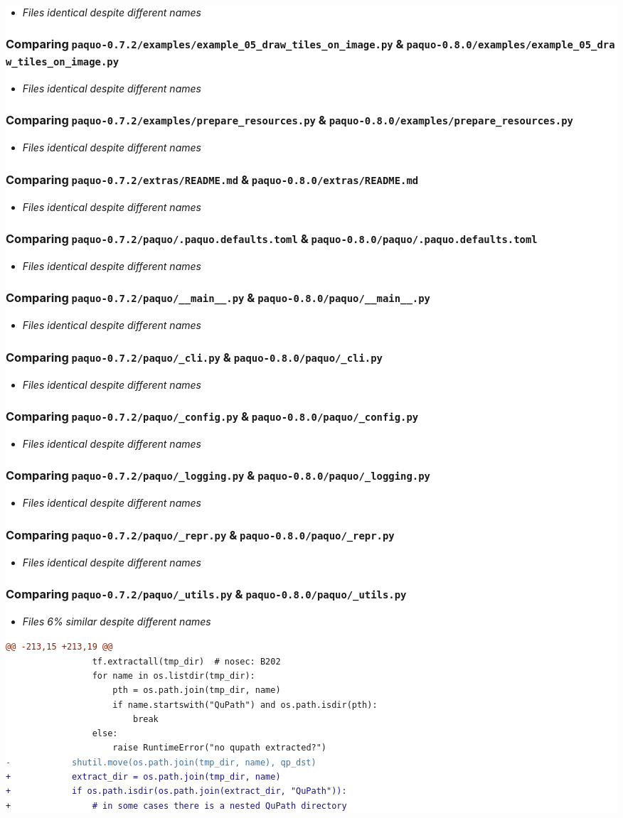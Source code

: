  * *Files identical despite different names*

### Comparing `paquo-0.7.2/examples/example_05_draw_tiles_on_image.py` & `paquo-0.8.0/examples/example_05_draw_tiles_on_image.py`

 * *Files identical despite different names*

### Comparing `paquo-0.7.2/examples/prepare_resources.py` & `paquo-0.8.0/examples/prepare_resources.py`

 * *Files identical despite different names*

### Comparing `paquo-0.7.2/extras/README.md` & `paquo-0.8.0/extras/README.md`

 * *Files identical despite different names*

### Comparing `paquo-0.7.2/paquo/.paquo.defaults.toml` & `paquo-0.8.0/paquo/.paquo.defaults.toml`

 * *Files identical despite different names*

### Comparing `paquo-0.7.2/paquo/__main__.py` & `paquo-0.8.0/paquo/__main__.py`

 * *Files identical despite different names*

### Comparing `paquo-0.7.2/paquo/_cli.py` & `paquo-0.8.0/paquo/_cli.py`

 * *Files identical despite different names*

### Comparing `paquo-0.7.2/paquo/_config.py` & `paquo-0.8.0/paquo/_config.py`

 * *Files identical despite different names*

### Comparing `paquo-0.7.2/paquo/_logging.py` & `paquo-0.8.0/paquo/_logging.py`

 * *Files identical despite different names*

### Comparing `paquo-0.7.2/paquo/_repr.py` & `paquo-0.8.0/paquo/_repr.py`

 * *Files identical despite different names*

### Comparing `paquo-0.7.2/paquo/_utils.py` & `paquo-0.8.0/paquo/_utils.py`

 * *Files 6% similar despite different names*

```diff
@@ -213,15 +213,19 @@
                 tf.extractall(tmp_dir)  # nosec: B202
                 for name in os.listdir(tmp_dir):
                     pth = os.path.join(tmp_dir, name)
                     if name.startswith("QuPath") and os.path.isdir(pth):
                         break
                 else:
                     raise RuntimeError("no qupath extracted?")
-            shutil.move(os.path.join(tmp_dir, name), qp_dst)
+            extract_dir = os.path.join(tmp_dir, name)
+            if os.path.isdir(os.path.join(extract_dir, "QuPath")):
+                # in some cases there is a nested QuPath directory
```
